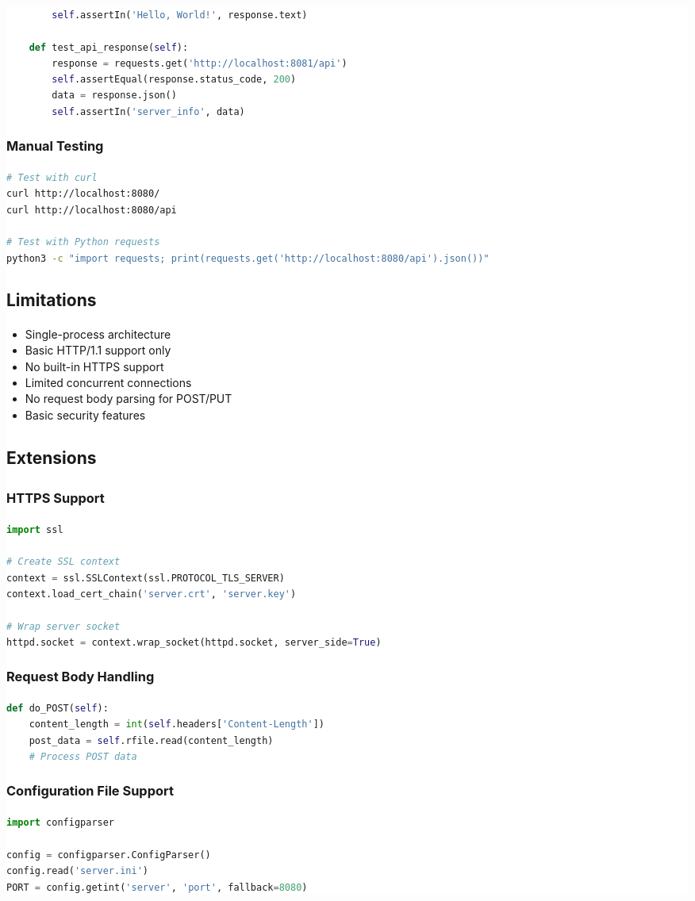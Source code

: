 ```python
        self.assertIn('Hello, World!', response.text)
    
    def test_api_response(self):
        response = requests.get('http://localhost:8081/api')
        self.assertEqual(response.status_code, 200)
        data = response.json()
        self.assertIn('server_info', data)
```

### Manual Testing
```bash
# Test with curl
curl http://localhost:8080/
curl http://localhost:8080/api

# Test with Python requests
python3 -c "import requests; print(requests.get('http://localhost:8080/api').json())"
```

## Limitations

- Single-process architecture
- Basic HTTP/1.1 support only
- No built-in HTTPS support
- Limited concurrent connections
- No request body parsing for POST/PUT
- Basic security features

## Extensions

### HTTPS Support
```python
import ssl

# Create SSL context
context = ssl.SSLContext(ssl.PROTOCOL_TLS_SERVER)
context.load_cert_chain('server.crt', 'server.key')

# Wrap server socket
httpd.socket = context.wrap_socket(httpd.socket, server_side=True)
```

### Request Body Handling
```python
def do_POST(self):
    content_length = int(self.headers['Content-Length'])
    post_data = self.rfile.read(content_length)
    # Process POST data
```

### Configuration File Support
```python
import configparser

config = configparser.ConfigParser()
config.read('server.ini')
PORT = config.getint('server', 'port', fallback=8080)
```
